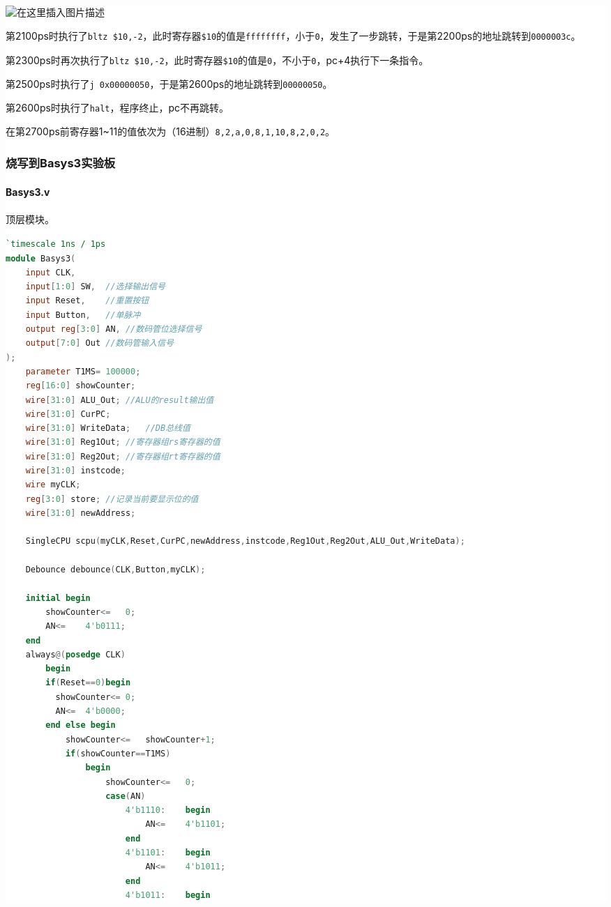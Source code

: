 ![在这里插入图片描述](https://img-blog.csdnimg.cn/20181123004000191.png)

第2100ps时执行了`bltz $10,-2`，此时寄存器`$10`的值是`ffffffff`，小于`0`，发生了一步跳转，于是第2200ps的地址跳转到`0000003c`。

第2300ps时再次执行了`bltz $10,-2`，此时寄存器`$10`的值是`0`，不小于`0`，pc+4执行下一条指令。

第2500ps时执行了`j 0x00000050`，于是第2600ps的地址跳转到`00000050`。

第2600ps时执行了`halt`，程序终止，pc不再跳转。

在第2700ps前寄存器1~11的值依次为（16进制）`8,2,a,0,8,1,10,8,2,0,2`。

### 烧写到Basys3实验板

#### Basys3.v

顶层模块。

```verilog
`timescale 1ns / 1ps
module Basys3(
	input CLK,
	input[1:0] SW,	//选择输出信号
	input Reset,	//重置按钮
	input Button,	//单脉冲
	output reg[3:0] AN,	//数码管位选择信号
	output[7:0] Out	//数码管输入信号
);
	parameter T1MS=	100000;
	reg[16:0] showCounter;
	wire[31:0] ALU_Out;	//ALU的result输出值
	wire[31:0] CurPC;
	wire[31:0] WriteData;	//DB总线值
	wire[31:0] Reg1Out;	//寄存器组rs寄存器的值
	wire[31:0] Reg2Out;	//寄存器组rt寄存器的值
	wire[31:0] instcode;
	wire myCLK;
	reg[3:0] store;	//记录当前要显示位的值
	wire[31:0] newAddress;

	SingleCPU scpu(myCLK,Reset,CurPC,newAddress,instcode,Reg1Out,Reg2Out,ALU_Out,WriteData);

	Debounce debounce(CLK,Button,myCLK);

	initial begin
		showCounter<=	0;
		AN<=	4'b0111;
	end
	always@(posedge CLK)
		begin
		if(Reset==0)begin
		  showCounter<=	0;
		  AN<=	4'b0000;
		end else begin
			showCounter<=	showCounter+1;
			if(showCounter==T1MS)
				begin
					showCounter<=	0;
					case(AN)
						4'b1110:	begin
							AN<=	4'b1101;
						end
						4'b1101:	begin
							AN<=	4'b1011;
						end
						4'b1011:	begin
```